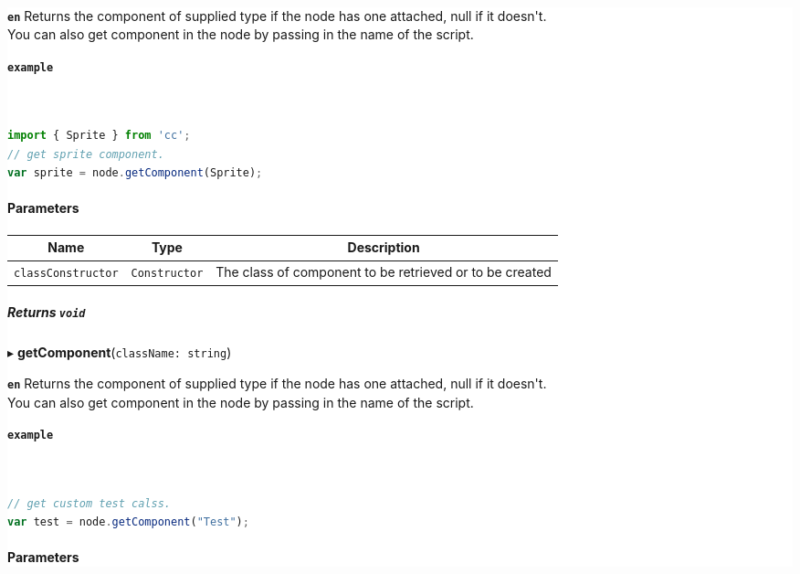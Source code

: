 

**`en`** 
Returns the component of supplied type if the node has one attached, null if it doesn't.<br/>
You can also get component in the node by passing in the name of the script.




**`example`**

```ts


import { Sprite } from 'cc';
// get sprite component.
var sprite = node.getComponent(Sprite);


```






#### Parameters

| Name | Type | Description |
| :------: | :------: | :------: |
| `classConstructor` | `Constructor` | The class of component to be retrieved or to be created  |



##### Returns `void`


▸   **getComponent**(`className: string`)




**`en`** 
Returns the component of supplied type if the node has one attached, null if it doesn't.<br/>
You can also get component in the node by passing in the name of the script.




**`example`**

```ts


// get custom test calss.
var test = node.getComponent("Test");


```






#### Parameters
